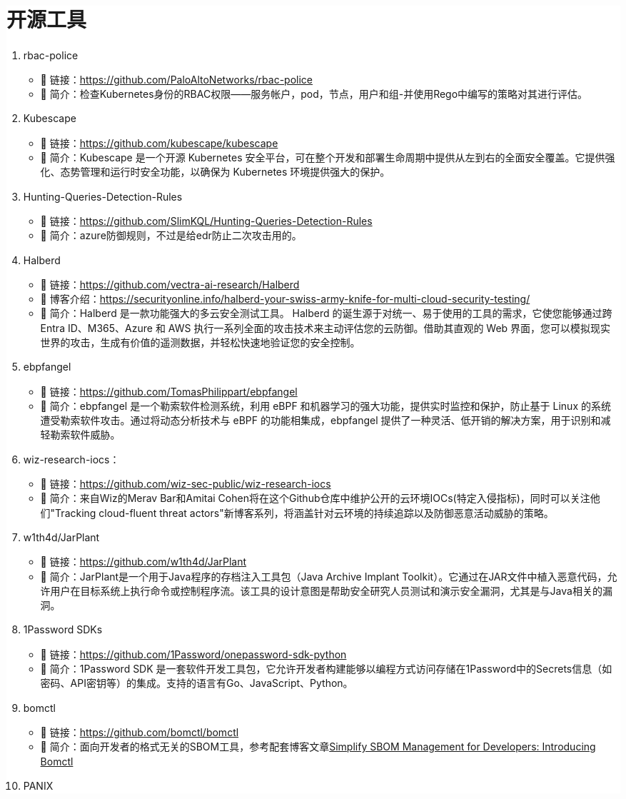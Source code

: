 # 开源工具

1. rbac-police

    - 🔗 链接：<https://github.com/PaloAltoNetworks/rbac-police>
    - 💬 简介：检查Kubernetes身份的RBAC权限——服务帐户，pod，节点，用户和组-并使用Rego中编写的策略对其进行评估。

1. Kubescape

    - 🔗 链接：<https://github.com/kubescape/kubescape>
    - 💬 简介：Kubescape 是一个开源 Kubernetes 安全平台，可在整个开发和部署生命周期中提供从左到右的全面安全覆盖。它提供强化、态势管理和运行时安全功能，以确保为 Kubernetes 环境提供强大的保护。

1. Hunting-Queries-Detection-Rules

    - 🔗 链接：<https://github.com/SlimKQL/Hunting-Queries-Detection-Rules>
    - 💬 简介：azure防御规则，不过是给edr防止二次攻击用的。

1. Halberd

    - 🔗 链接：<https://github.com/vectra-ai-research/Halberd>
    - 💬 博客介绍：<https://securityonline.info/halberd-your-swiss-army-knife-for-multi-cloud-security-testing/>
    - 💬 简介：Halberd 是一款功能强大的多云安全测试工具。 Halberd 的诞生源于对统一、易于使用的工具的需求，它使您能够通过跨 Entra ID、M365、Azure 和 AWS 执行一系列全面的攻击技术来主动评估您的云防御。借助其直观的 Web 界面，您可以模拟现实世界的攻击，生成有价值的遥测数据，并轻松快速地验证您的安全控制。

1. ebpfangel

    - 🔗 链接：<https://github.com/TomasPhilippart/ebpfangel>
    - 💬 简介：ebpfangel 是一个勒索软件检测系统，利用 eBPF 和机器学习的强大功能，提供实时监控和保护，防止基于 Linux 的系统遭受勒索软件攻击。通过将动态分析技术与 eBPF 的功能相集成，ebpfangel 提供了一种灵活、低开销的解决方案，用于识别和减轻勒索软件威胁。


1. wiz-research-iocs：

    - 🔗 链接：<https://github.com/wiz-sec-public/wiz-research-iocs>
    - 💬 简介：来自Wiz的Merav Bar和Amitai Cohen将在这个Github仓库中维护公开的云环境IOCs(特定入侵指标)，同时可以关注他们"Tracking cloud-fluent threat actors"新博客系列，将涵盖针对云环境的持续追踪以及防御恶意活动威胁的策略。

1. w1th4d/JarPlant

    - 🔗 链接：<https://github.com/w1th4d/JarPlant>
    - 💬 简介：JarPlant是一个用于Java程序的存档注入工具包（Java Archive Implant Toolkit）。它通过在JAR文件中植入恶意代码，允许用户在目标系统上执行命令或控制程序流。该工具的设计意图是帮助安全研究人员测试和演示安全漏洞，尤其是与Java相关的漏洞。

1. 1Password SDKs

    - 🔗 链接：<https://github.com/1Password/onepassword-sdk-python>
    - 💬 简介：1Password SDK 是一套软件开发工具包，它允许开发者构建能够以编程方式访问存储在1Password中的Secrets信息（如密码、API密钥等）的集成。支持的语言有Go、JavaScript、Python。

1. bomctl

    - 🔗 链接：<https://github.com/bomctl/bomctl>
    - 💬 简介：面向开发者的格式无关的SBOM工具，参考配套博客文章[Simplify SBOM Management for Developers: Introducing Bomctl](https://openssf.org/blog/2024/09/05/simplify-sbom-management-for-developers-introducing-bomctl/)

1. PANIX
